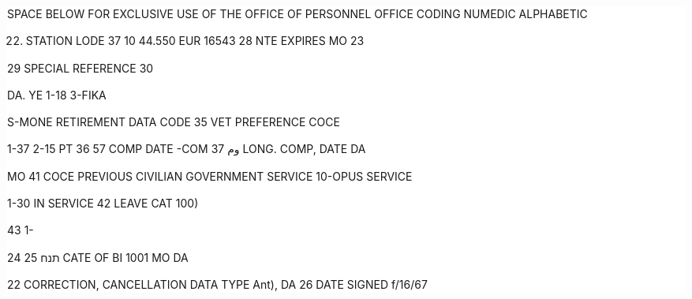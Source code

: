 SPACE BELOW FOR EXCLUSIVE USE OF THE OFFICE OF PERSONNEL
OFFICE CODING
NUMEDIC
ALPHABETIC

22. STATION
LODE
37 10 44.550 EUR 16543
28 NTE EXPIRES
MO
23

29 SPECIAL
REFERENCE
30

DA.
YE
1-18
3-FIKA

S-MONE
RETIREMENT DATA
CODE
35 VET PREFERENCE
COCE

1-37
2-15 PT
36 57 COMP DATE
-COM
وم
37 LONG. COMP, DATE
DA

MO
41
COCE
PREVIOUS CIVILIAN GOVERNMENT SERVICE
10-OPUS SERVICE

1-30 IN SERVICE
42 LEAVE CAT
100)

43
1-

24 25 תנח CATE OF BI
1001
MO
DA

22 CORRECTION, CANCELLATION DATA
TYPE
Ant),
DA
26
DATE SIGNED
f/16/67
